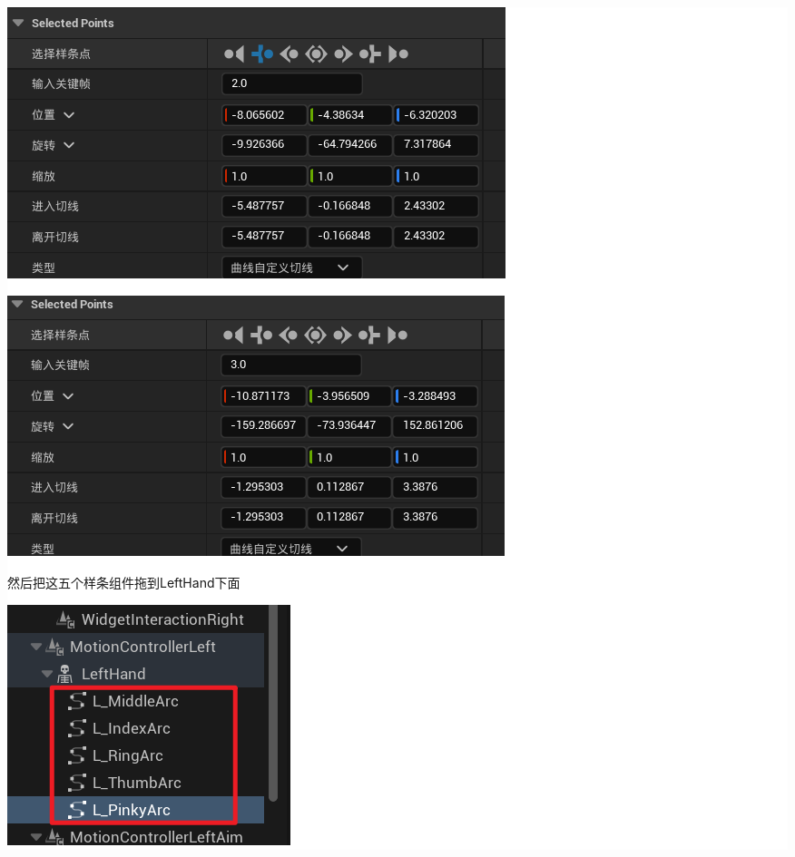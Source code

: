 ![image-20220920223848877](assets/image-20220920223848877-166395040416921.png)

![image-20220920223853492](assets/image-20220920223853492-166395040518022.png)

然后把这五个样条组件拖到LeftHand下面

![image-20220920223918764](assets/image-20220920223918764-166395040860323.png)
